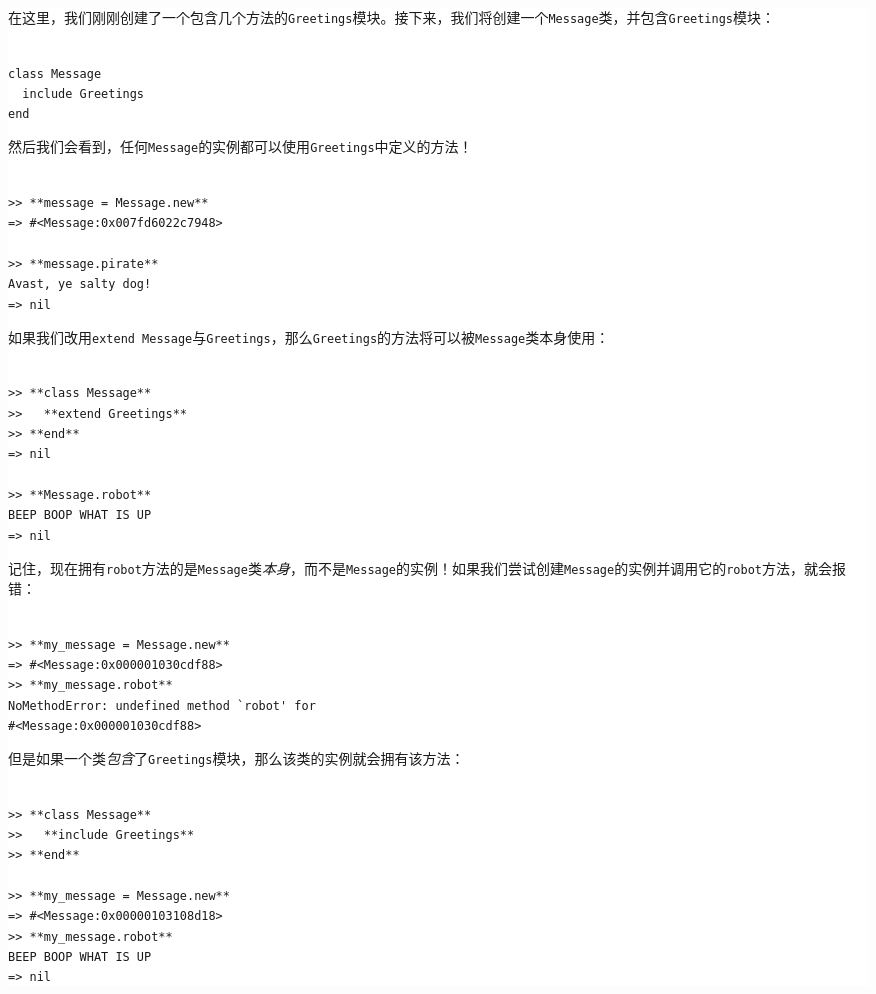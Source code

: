 在这里，我们刚刚创建了一个包含几个方法的`Greetings`模块。接下来，我们将创建一个`Message`类，并包含`Greetings`模块：

```

class Message
  include Greetings
end

```

然后我们会看到，任何`Message`的实例都可以使用`Greetings`中定义的方法！

```

>> **message = Message.new**
=> #<Message:0x007fd6022c7948>

>> **message.pirate**
Avast, ye salty dog!
=> nil

```

如果我们改用`extend Message`与`Greetings`，那么`Greetings`的方法将可以被`Message`类本身使用：

```

>> **class Message**
>>   **extend Greetings**
>> **end**
=> nil

>> **Message.robot**
BEEP BOOP WHAT IS UP
=> nil

```

记住，现在拥有`robot`方法的是`Message`类*本身*，而不是`Message`的实例！如果我们尝试创建`Message`的实例并调用它的`robot`方法，就会报错：

```

>> **my_message = Message.new**
=> #<Message:0x000001030cdf88>
>> **my_message.robot**
NoMethodError: undefined method `robot' for
#<Message:0x000001030cdf88>

```

但是如果一个类*包含*了`Greetings`模块，那么该类的实例就会拥有该方法：

```

>> **class Message**
>>   **include Greetings**
>> **end**

>> **my_message = Message.new**
=> #<Message:0x00000103108d18>
>> **my_message.robot**
BEEP BOOP WHAT IS UP
=> nil

```
